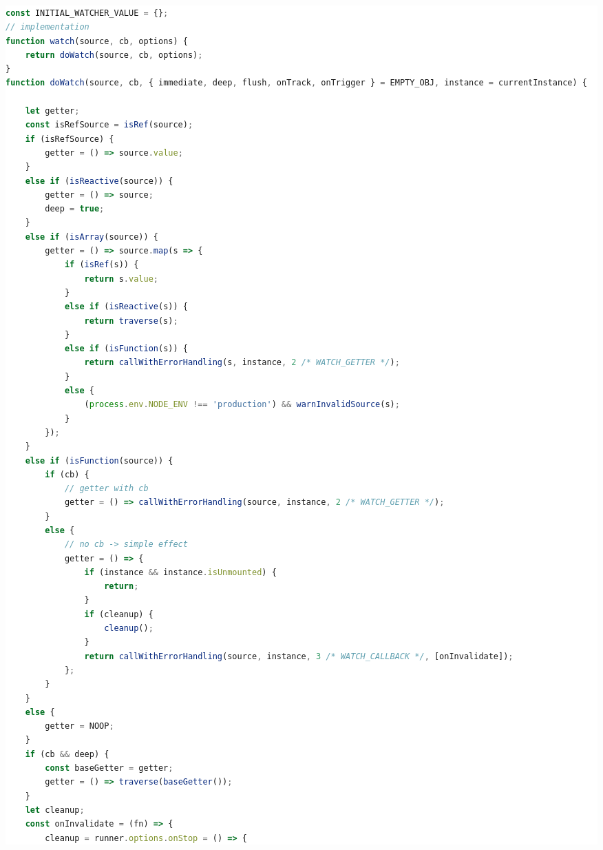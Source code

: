 
```javascript
const INITIAL_WATCHER_VALUE = {};
// implementation
function watch(source, cb, options) {
    return doWatch(source, cb, options);
}
function doWatch(source, cb, { immediate, deep, flush, onTrack, onTrigger } = EMPTY_OBJ, instance = currentInstance) {
    
    let getter;
    const isRefSource = isRef(source);
    if (isRefSource) {
        getter = () => source.value;
    }
    else if (isReactive(source)) {
        getter = () => source;
        deep = true;
    }
    else if (isArray(source)) {
        getter = () => source.map(s => {
            if (isRef(s)) {
                return s.value;
            }
            else if (isReactive(s)) {
                return traverse(s);
            }
            else if (isFunction(s)) {
                return callWithErrorHandling(s, instance, 2 /* WATCH_GETTER */);
            }
            else {
                (process.env.NODE_ENV !== 'production') && warnInvalidSource(s);
            }
        });
    }
    else if (isFunction(source)) {
        if (cb) {
            // getter with cb
            getter = () => callWithErrorHandling(source, instance, 2 /* WATCH_GETTER */);
        }
        else {
            // no cb -> simple effect
            getter = () => {
                if (instance && instance.isUnmounted) {
                    return;
                }
                if (cleanup) {
                    cleanup();
                }
                return callWithErrorHandling(source, instance, 3 /* WATCH_CALLBACK */, [onInvalidate]);
            };
        }
    }
    else {
        getter = NOOP;
    }
    if (cb && deep) {
        const baseGetter = getter;
        getter = () => traverse(baseGetter());
    }
    let cleanup;
    const onInvalidate = (fn) => {
        cleanup = runner.options.onStop = () => {
```